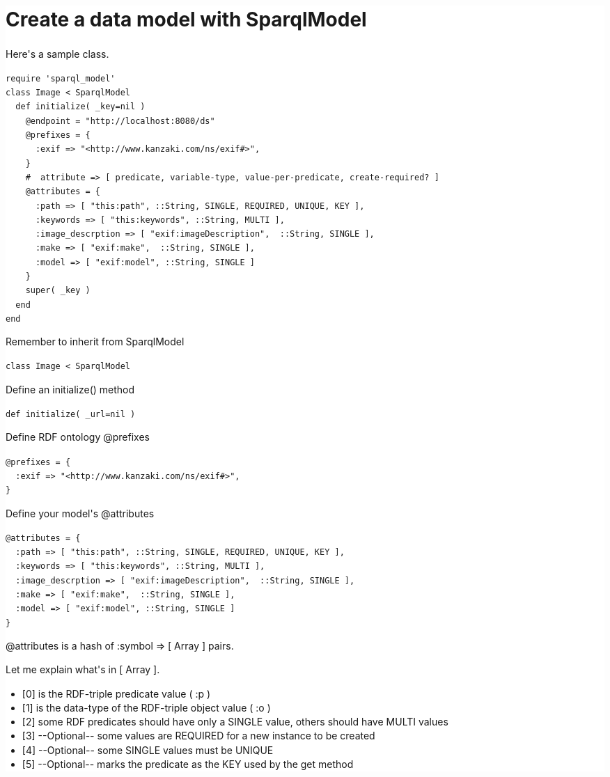 # Create a data model with SparqlModel
Here's a sample class.

	require 'sparql_model'
	class Image < SparqlModel
	  def initialize( _key=nil )
	    @endpoint = "http://localhost:8080/ds"
	    @prefixes = {
	      :exif => "<http://www.kanzaki.com/ns/exif#>",
	    }
	    #  attribute => [ predicate, variable-type, value-per-predicate, create-required? ]
	    @attributes = {
	      :path => [ "this:path", ::String, SINGLE, REQUIRED, UNIQUE, KEY ],
	      :keywords => [ "this:keywords", ::String, MULTI ],
	      :image_descrption => [ "exif:imageDescription",  ::String, SINGLE ],
	      :make => [ "exif:make",  ::String, SINGLE ],
	      :model => [ "exif:model", ::String, SINGLE ]
	    }
		super( _key )
	  end
	end

Remember to inherit from SparqlModel

	class Image < SparqlModel

Define an initialize() method

	def initialize( _url=nil )

Define RDF ontology @prefixes

	@prefixes = {
	  :exif => "<http://www.kanzaki.com/ns/exif#>",
	}

Define your model's @attributes

	@attributes = {
	  :path => [ "this:path", ::String, SINGLE, REQUIRED, UNIQUE, KEY ],
	  :keywords => [ "this:keywords", ::String, MULTI ],
	  :image_descrption => [ "exif:imageDescription",  ::String, SINGLE ],
	  :make => [ "exif:make",  ::String, SINGLE ],
	  :model => [ "exif:model", ::String, SINGLE ]
	}

@attributes is a hash of :symbol =&gt; [ Array ] pairs.

Let me explain what's in [ Array ].

* [0] is the RDF-triple predicate value ( :p )
* [1] is the data-type of the RDF-triple object value ( :o )
* [2] some RDF predicates should have only a SINGLE value, others should have MULTI values
* [3] --Optional-- some values are REQUIRED for a new instance to be created
* [4] --Optional-- some SINGLE values must be UNIQUE
* [5] --Optional-- marks the predicate as the KEY used by the get method
